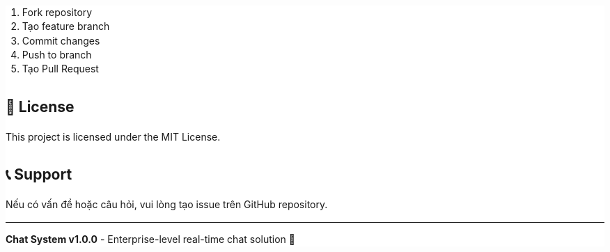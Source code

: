 1. Fork repository
2. Tạo feature branch
3. Commit changes
4. Push to branch
5. Tạo Pull Request

## 📄 License

This project is licensed under the MIT License.

## 📞 Support

Nếu có vấn đề hoặc câu hỏi, vui lòng tạo issue trên GitHub repository.

---

**Chat System v1.0.0** - Enterprise-level real-time chat solution 🚀

